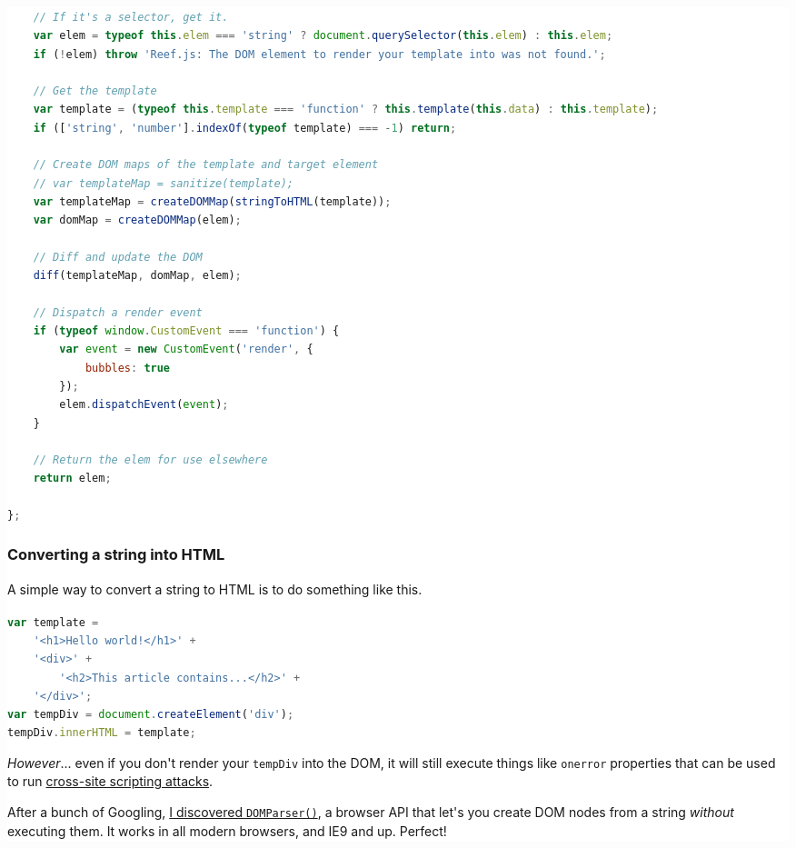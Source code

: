 ```js
	// If it's a selector, get it.
	var elem = typeof this.elem === 'string' ? document.querySelector(this.elem) : this.elem;
	if (!elem) throw 'Reef.js: The DOM element to render your template into was not found.';

	// Get the template
	var template = (typeof this.template === 'function' ? this.template(this.data) : this.template);
	if (['string', 'number'].indexOf(typeof template) === -1) return;

	// Create DOM maps of the template and target element
	// var templateMap = sanitize(template);
	var templateMap = createDOMMap(stringToHTML(template));
	var domMap = createDOMMap(elem);

	// Diff and update the DOM
	diff(templateMap, domMap, elem);

	// Dispatch a render event
	if (typeof window.CustomEvent === 'function') {
		var event = new CustomEvent('render', {
			bubbles: true
		});
		elem.dispatchEvent(event);
	}

	// Return the elem for use elsewhere
	return elem;

};
```

### Converting a string into HTML

A simple way to convert a string to HTML is to do something like this.

```js
var template =
	'<h1>Hello world!</h1>' +
	'<div>' +
		'<h2>This article contains...</h2>' +
	'</div>';
var tempDiv = document.createElement('div');
tempDiv.innerHTML = template;
```

*However*... even if you don't render your `tempDiv` into the DOM, it will still execute things like `onerror` properties that can be used to run [cross-site scripting attacks](/preventing-cross-site-scripting-attacks-when-using-innerhtml-in-vanilla-javascript/).

After a bunch of Googling, [I discovered `DOMParser()`](https://developer.mozilla.org/en-US/docs/Web/API/DOMParser), a browser API that let's you create DOM nodes from a string *without* executing them. It works in all modern browsers, and IE9 and up. Perfect!

